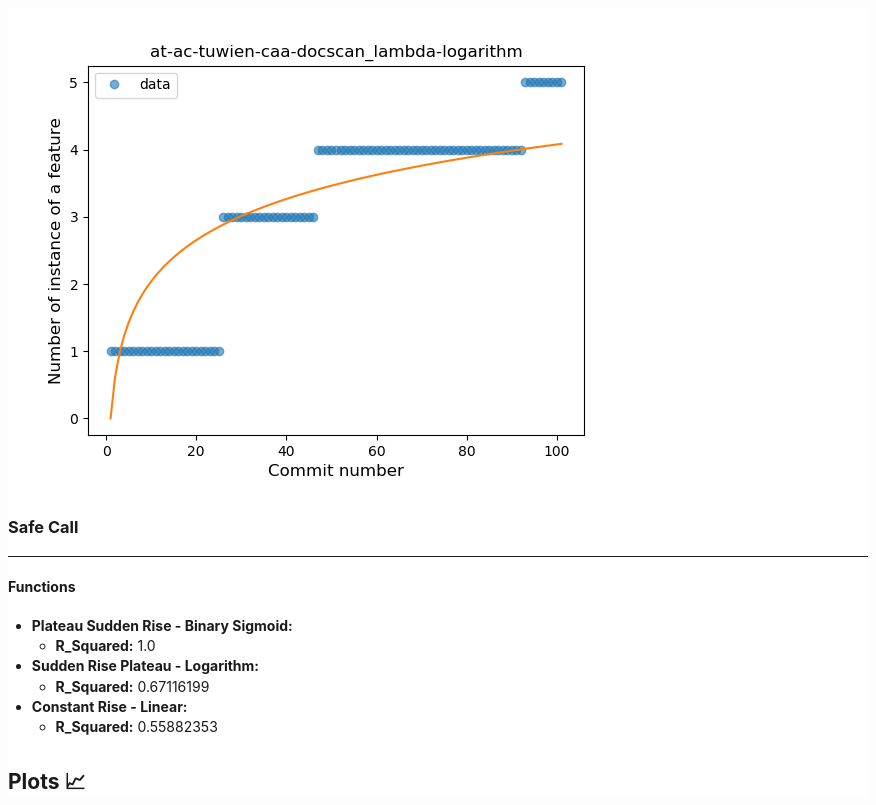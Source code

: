 ![at-ac-tuwien-caa-docscan T6](../plots/at-ac-tuwien-caa-docscan_lambda_T6.png)
### <a name="safe_call">Safe Call</a>
----
#### Functions
* **Plateau Sudden Rise - Binary Sigmoid:** ![equation](http://latex.codecogs.com/svg.latex?%5Cfrac%7B2.0%7D%7B1%20&plus;%20%5Cepsilon%5E%28-47.762302%28x%20-25.49982%29%29%7D%20&plus;%201.0)
    * **R_Squared:** 1.0
* **Sudden Rise Plateau - Logarithm:** ![equation](http://latex.codecogs.com/svg.latex?1.001992%5Clog_%7B4.255973%7D%28x%29%20&plus;%200.0)
    * **R_Squared:** 0.67116199
* **Constant Rise - Linear:** ![equation](http://latex.codecogs.com/svg.latex?0.022132x%20&plus;%201.376238)
    * **R_Squared:** 0.55882353

**Plots** :chart_with_upwards_trend:
-----
